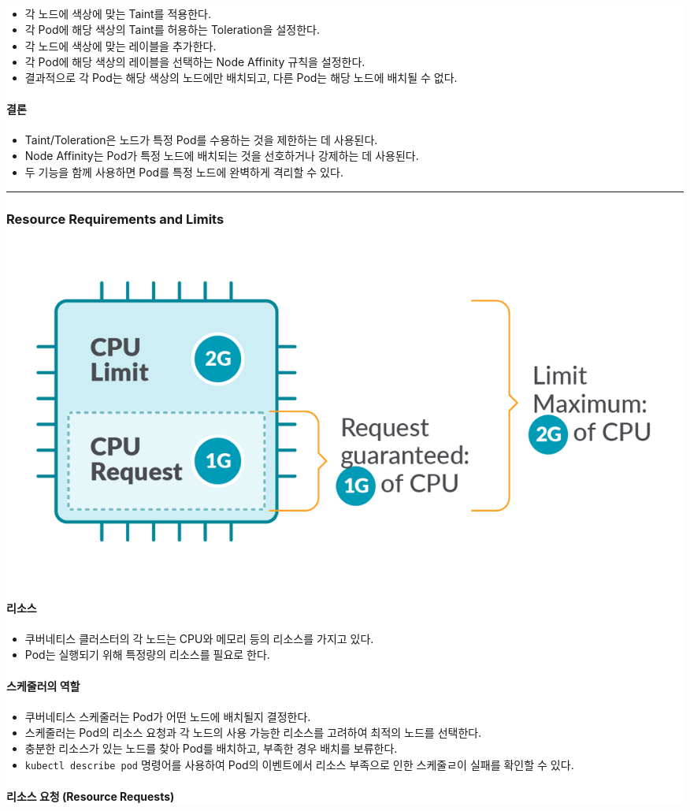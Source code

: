 - 각 노드에 색상에 맞는 Taint를 적용한다.
- 각 Pod에 해당 색상의 Taint를 허용하는 Toleration을 설정한다.
- 각 노드에 색상에 맞는 레이블을 추가한다.
- 각 Pod에 해당 색상의 레이블을 선택하는 Node Affinity 규칙을 설정한다.
- 결과적으로 각 Pod는 해당 색상의 노드에만 배치되고, 다른 Pod는 해당 노드에 배치될 수 없다.

#### 결론

- Taint/Toleration은 노드가 특정 Pod를 수용하는 것을 제한하는 데 사용된다.
- Node Affinity는 Pod가 특정 노드에 배치되는 것을 선호하거나 강제하는 데 사용된다.
- 두 기능을 함께 사용하면 Pod를 특정 노드에 완벽하게 격리할 수 있다.

---

### Resource Requirements and Limits

![](images/18-requirement-limit-1.png)

#### 리소스

- 쿠버네티스 클러스터의 각 노드는 CPU와 메모리 등의 리소스를 가지고 있다.
- Pod는 실행되기 위해 특정량의 리소스를 필요로 한다.

#### 스케줄러의 역할

- 쿠버네티스 스케줄러는 Pod가 어떤 노드에 배치될지 결정한다.
- 스케줄러는 Pod의 리소스 요청과 각 노드의 사용 가능한 리소스를 고려하여 최적의 노드를 선택한다.
- 충분한 리소스가 있는 노드를 찾아 Pod를 배치하고, 부족한 경우 배치를 보류한다.
- `kubectl describe pod` 명령어를 사용하여 Pod의 이벤트에서 리소스 부족으로 인한 스케줄ㄹ이 실패를 확인할 수 있다.

#### 리소스 요청 (Resource Requests)
